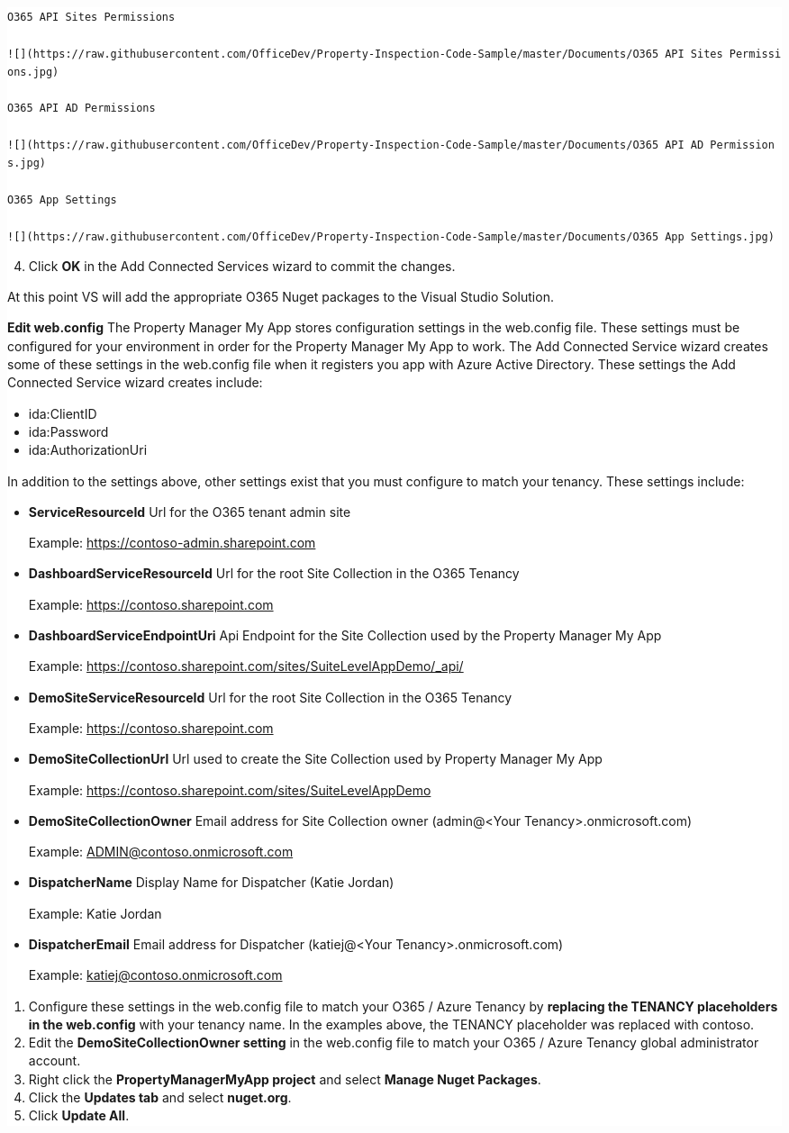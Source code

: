 	O365 API Sites Permissions
	
	![](https://raw.githubusercontent.com/OfficeDev/Property-Inspection-Code-Sample/master/Documents/O365 API Sites Permissions.jpg)
	
	O365 API AD Permissions
	
	![](https://raw.githubusercontent.com/OfficeDev/Property-Inspection-Code-Sample/master/Documents/O365 API AD Permissions.jpg)
	
	O365 App Settings
	
	![](https://raw.githubusercontent.com/OfficeDev/Property-Inspection-Code-Sample/master/Documents/O365 App Settings.jpg)

4. Click **OK** in the Add Connected Services wizard to commit the changes.  

At this point VS will add the appropriate O365 Nuget packages to the Visual Studio Solution.

**Edit web.config**
The Property Manager My App stores configuration settings in the web.config file.  These settings must be configured for your environment in order for the Property Manager My App to work.  The Add Connected Service wizard creates some of these settings in the web.config file when it registers you app with Azure Active Directory.  These settings the Add Connected Service wizard creates include:

- ida:ClientID
- ida:Password
- ida:AuthorizationUri

In addition to the settings above, other settings exist that you must configure to match your tenancy.  These settings include:

- **ServiceResourceId** Url for the O365 tenant admin site 

    Example: https://contoso-admin.sharepoint.com
- **DashboardServiceResourceId** Url for the root Site Collection in the O365 Tenancy 

    Example: https://contoso.sharepoint.com
- **DashboardServiceEndpointUri** Api Endpoint for the Site Collection used by the Property Manager My App 

    Example: https://contoso.sharepoint.com/sites/SuiteLevelAppDemo/_api/
- **DemoSiteServiceResourceId** Url for the root Site Collection in the O365 Tenancy 

    Example: https://contoso.sharepoint.com
- **DemoSiteCollectionUrl** Url used to create the Site Collection used by Property Manager My App 

    Example: https://contoso.sharepoint.com/sites/SuiteLevelAppDemo

- **DemoSiteCollectionOwner** Email address for Site Collection owner (admin&#64;&lt;Your Tenancy&gt;.onmicrosoft.com) 

    Example: ADMIN@contoso.onmicrosoft.com
- **DispatcherName** Display Name for Dispatcher (Katie Jordan) 

    Example: Katie Jordan
- **DispatcherEmail** Email address for Dispatcher (katiej&#64;&lt;Your Tenancy&gt;.onmicrosoft.com) 

    Example: katiej@contoso.onmicrosoft.com

1. Configure these settings in the web.config file to match your O365 / Azure Tenancy by **replacing the TENANCY placeholders in the web.config** with your tenancy name.  In the examples above, the TENANCY placeholder was replaced with contoso.
2. Edit the **DemoSiteCollectionOwner setting** in the web.config file to match your O365 / Azure Tenancy global administrator account.
3. Right click the **PropertyManagerMyApp project** and select **Manage Nuget Packages**.
4. Click the **Updates tab** and select **nuget.org**.
5. Click **Update All**.
